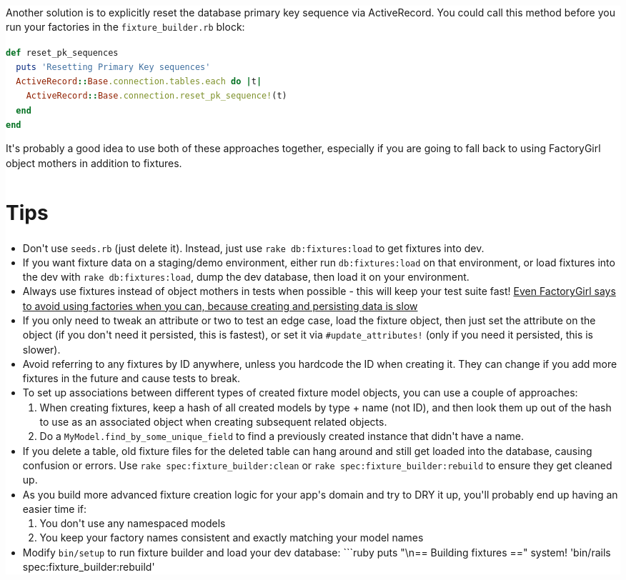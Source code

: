 
Another solution is to explicitly reset the database primary key sequence via ActiveRecord.
You could call this method before you run your factories in the `fixture_builder.rb` block:

```ruby
def reset_pk_sequences
  puts 'Resetting Primary Key sequences'
  ActiveRecord::Base.connection.tables.each do |t|
    ActiveRecord::Base.connection.reset_pk_sequence!(t)
  end
end

```

It's probably a good idea to use both of these approaches together, especially if you are
going to fall back to using FactoryGirl object mothers in addition to fixtures.

Tips
====

* Don't use `seeds.rb` (just delete it).  Instead, just use `rake db:fixtures:load` to get fixtures into dev.
* If you want fixture data on a staging/demo environment, either run `db:fixtures:load` on that environment, or
  load fixtures into the dev with `rake db:fixtures:load`, dump the dev database, then load it on your environment.
* Always use fixtures instead of object mothers in tests when possible - this will keep your test suite fast!
  [Even FactoryGirl says to avoid using factories when you can, because creating and persisting data is slow](https://robots.thoughtbot.com/speed-up-tests-by-selectively-avoiding-factory-girl)
* If you only need to tweak an attribute or two to test an edge case, load the fixture object,
  then just set the attribute on the object (if you don't need it persisted, this is fastest), or
  set it via `#update_attributes!` (only if you need it persisted, this is slower).
* Avoid referring to any fixtures by ID anywhere, unless you hardcode the ID when creating it.  They can change
  if you add more fixtures in the future and cause tests to break.
* To set up associations between different types of created fixture model objects, you can
  use a couple of approaches:
  1. When creating fixtures, keep a hash of all created models by type + name (not ID), and then look them up
     out of the hash to use as an associated object when creating subsequent related objects.
  1. Do a `MyModel.find_by_some_unique_field` to find a previously created instance that didn't have a name.   
* If you delete a table, old fixture files for the deleted table can hang around and still get loaded
  into the database, causing confusion or errors.  Use `rake spec:fixture_builder:clean` or 
  `rake spec:fixture_builder:rebuild` to ensure they get cleaned up.
* As you build more advanced fixture creation logic for your app's domain and try to DRY it up, you'll probably
  end up having an easier time if:
  1. You don't use any namespaced models
  1. You keep your factory names consistent and exactly matching your model names
* Modify `bin/setup` to run fixture builder and load your dev database:
      ```ruby
      puts "\n== Building fixtures =="
      system! 'bin/rails spec:fixture_builder:rebuild'
        